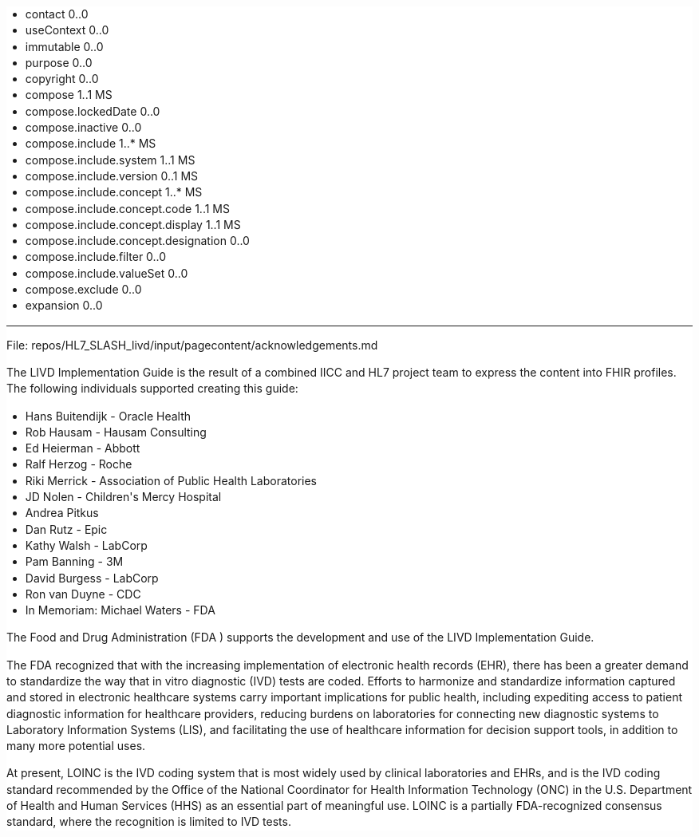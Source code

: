 * contact 0..0
* useContext 0..0
* immutable 0..0
* purpose 0..0
* copyright 0..0
* compose 1..1 MS
* compose.lockedDate 0..0
* compose.inactive 0..0
* compose.include 1..* MS
* compose.include.system 1..1 MS
* compose.include.version 0..1 MS
* compose.include.concept 1..* MS
* compose.include.concept.code 1..1 MS
* compose.include.concept.display 1..1 MS
* compose.include.concept.designation 0..0
* compose.include.filter 0..0
* compose.include.valueSet 0..0
* compose.exclude 0..0
* expansion 0..0


---

File: repos/HL7_SLASH_livd/input/pagecontent/acknowledgements.md

The LIVD Implementation Guide is the result of a combined IICC and HL7 project team to express the content into FHIR profiles. The following individuals supported creating this guide:

* Hans Buitendijk - Oracle Health
* Rob Hausam - Hausam Consulting
* Ed Heierman - Abbott
* Ralf Herzog - Roche
* Riki Merrick - Association of Public Health Laboratories
* JD Nolen - Children's Mercy Hospital
* Andrea Pitkus
* Dan Rutz - Epic
* Kathy Walsh - LabCorp
* Pam Banning - 3M
* David Burgess - LabCorp
* Ron van Duyne - CDC
* In Memoriam: Michael Waters - FDA

The Food and Drug Administration (FDA ) supports the development and use of the LIVD Implementation Guide.

The FDA recognized that with the increasing implementation of electronic health records (EHR), there has been a greater demand to standardize the way that in vitro diagnostic (IVD) tests are coded. Efforts to harmonize and standardize information captured and stored in electronic healthcare systems carry important implications for public health, including expediting access to patient diagnostic information for healthcare providers, reducing burdens on laboratories for connecting new diagnostic systems to Laboratory Information Systems (LIS), and facilitating the use of healthcare information for decision support tools, in addition to many more potential uses.

At present, LOINC is the IVD coding system that is most widely used by clinical laboratories and EHRs, and is the IVD coding standard recommended by the Office of the National Coordinator for Health Information Technology (ONC) in the U.S. Department of Health and Human Services (HHS) as an essential part of meaningful use. LOINC is a partially FDA-recognized consensus standard, where the recognition is limited to IVD tests.
